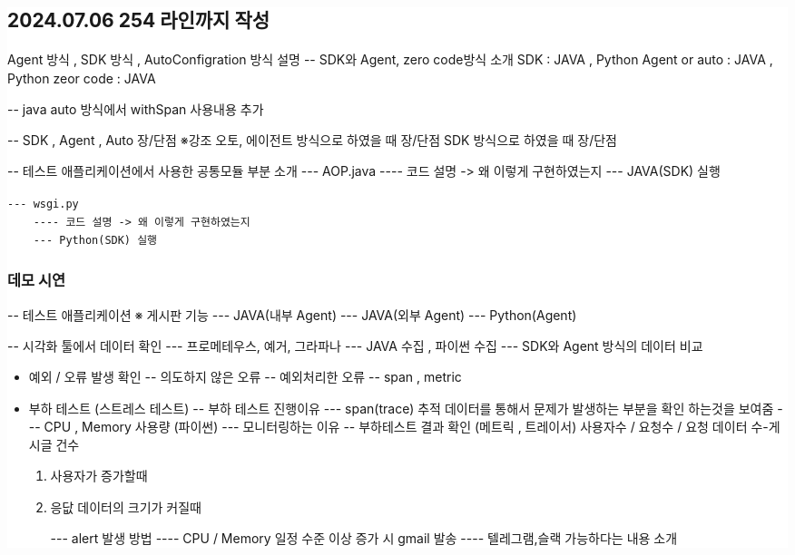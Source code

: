 2024.07.06 254 라인까지 작성
---------------------------

  Agent 방식 , SDK 방식 , AutoConfigration 방식 설명
  -- SDK와 Agent, zero code방식 소개
  SDK : JAVA , Python
  Agent or auto : JAVA , Python
  zeor code : JAVA

  -- java auto 방식에서 withSpan 사용내용 추가


  -- SDK , Agent , Auto 장/단점 ※강조
  오토, 에이전트 방식으로 하였을 때 장/단점
  SDK 방식으로 하였을 때 장/단점

  -- 테스트 애플리케이션에서 사용한 공통모듈 부분 소개
  --- AOP.java
  ---- 코드 설명 -> 왜 이렇게 구현하였는지
  --- JAVA(SDK) 실행

  	--- wsgi.py
  		---- 코드 설명 -> 왜 이렇게 구현하였는지
  		--- Python(SDK) 실행

### 데모 시연
  -- 테스트 애플리케이션
  ※ 게시판 기능
  --- JAVA(내부 Agent)
  --- JAVA(외부 Agent)
  --- Python(Agent)

  -- 시각화 툴에서 데이터 확인
  --- 프로메테우스, 예거, 그라파나
  --- JAVA 수집 , 파이썬 수집
  --- SDK와 Agent 방식의 데이터 비교


- 예외 / 오류 발생 확인
  -- 의도하지 않은 오류
  -- 예외처리한 오류
  -- span , metric

- 부하 테스트 (스트레스 테스트)
  -- 부하 테스트 진행이유
  --- span(trace) 추적 데이터를 통해서 문제가 발생하는 부분을 확인 하는것을 보여줌
  --- CPU , Memory 사용량 (파이썬)
  --- 모니터링하는 이유
  -- 부하테스트 결과 확인 (메트릭 , 트레이서)
  사용자수 / 요청수 / 요청 데이터 수-게시글 건수
  1. 사용자가 증가할때
  2. 응닶 데이터의 크기가 커질때

        --- alert 발생 방법
            ---- CPU / Memory 일정 수준 이상 증가 시 gmail 발송
            ---- 텔레그램,슬랙 가능하다는 내용 소개
